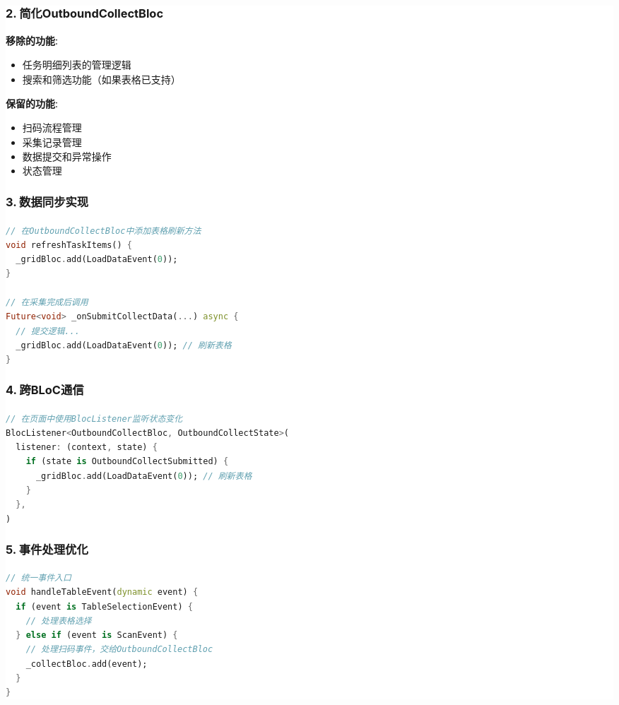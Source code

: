 ### 2. 简化OutboundCollectBloc

**移除的功能**:
- 任务明细列表的管理逻辑
- 搜索和筛选功能（如果表格已支持）

**保留的功能**:
- 扫码流程管理
- 采集记录管理
- 数据提交和异常操作
- 状态管理

### 3. 数据同步实现

```dart
// 在OutboundCollectBloc中添加表格刷新方法
void refreshTaskItems() {
  _gridBloc.add(LoadDataEvent(0));
}

// 在采集完成后调用
Future<void> _onSubmitCollectData(...) async {
  // 提交逻辑...
  _gridBloc.add(LoadDataEvent(0)); // 刷新表格
}
```

### 4. 跨BLoC通信

```dart
// 在页面中使用BlocListener监听状态变化
BlocListener<OutboundCollectBloc, OutboundCollectState>(
  listener: (context, state) {
    if (state is OutboundCollectSubmitted) {
      _gridBloc.add(LoadDataEvent(0)); // 刷新表格
    }
  },
)
```

### 5. 事件处理优化

```dart
// 统一事件入口
void handleTableEvent(dynamic event) {
  if (event is TableSelectionEvent) {
    // 处理表格选择
  } else if (event is ScanEvent) {
    // 处理扫码事件，交给OutboundCollectBloc
    _collectBloc.add(event);
  }
}
```
